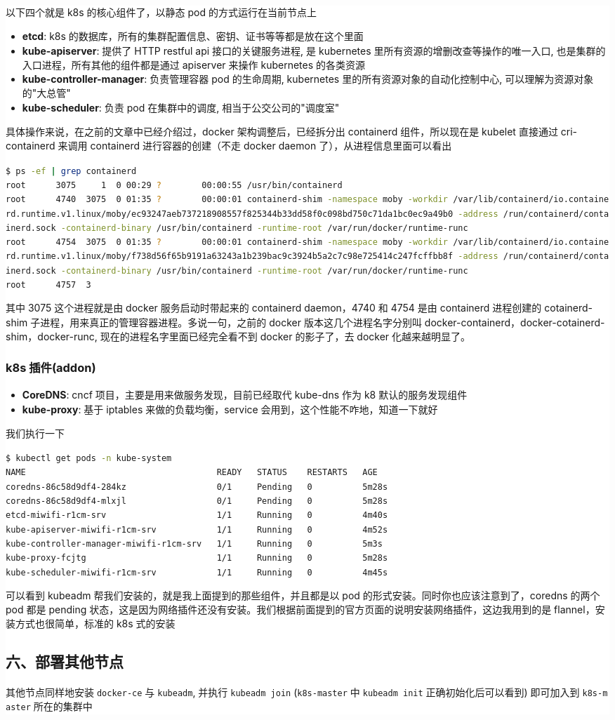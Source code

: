 以下四个就是 k8s 的核心组件了，以静态 pod 的方式运行在当前节点上

- **etcd**: k8s 的数据库，所有的集群配置信息、密钥、证书等等都是放在这个里面
- **kube-apiserver**: 提供了 HTTP restful api 接口的关键服务进程, 是 kubernetes 里所有资源的增删改查等操作的唯一入口, 也是集群的入口进程，所有其他的组件都是通过 apiserver 来操作 kubernetes 的各类资源
- **kube-controller-manager**: 负责管理容器 pod 的生命周期, kubernetes 里的所有资源对象的自动化控制中心, 可以理解为资源对象的"大总管"
- **kube-scheduler**: 负责 pod 在集群中的调度, 相当于公交公司的"调度室"

具体操作来说，在之前的文章中已经介绍过，docker 架构调整后，已经拆分出 containerd 组件，所以现在是 kubelet 直接通过 cri-containerd 来调用 containerd 进行容器的创建（不走 docker daemon 了），从进程信息里面可以看出

```bash
$ ps -ef | grep containerd
root      3075     1  0 00:29 ?        00:00:55 /usr/bin/containerd
root      4740  3075  0 01:35 ?        00:00:01 containerd-shim -namespace moby -workdir /var/lib/containerd/io.containerd.runtime.v1.linux/moby/ec93247aeb737218908557f825344b33dd58f0c098bd750c71da1bc0ec9a49b0 -address /run/containerd/containerd.sock -containerd-binary /usr/bin/containerd -runtime-root /var/run/docker/runtime-runc
root      4754  3075  0 01:35 ?        00:00:01 containerd-shim -namespace moby -workdir /var/lib/containerd/io.containerd.runtime.v1.linux/moby/f738d56f65b9191a63243a1b239bac9c3924b5a2c7c98e725414c247fcffbb8f -address /run/containerd/containerd.sock -containerd-binary /usr/bin/containerd -runtime-root /var/run/docker/runtime-runc
root      4757  3
```

其中 3075 这个进程就是由 docker 服务启动时带起来的 containerd daemon，4740 和 4754 是由 containerd 进程创建的 cotainerd-shim 子进程，用来真正的管理容器进程。多说一句，之前的 docker 版本这几个进程名字分别叫 docker-containerd，docker-cotainerd-shim，docker-runc, 现在的进程名字里面已经完全看不到 docker 的影子了，去 docker 化越来越明显了。

<a name="7c543542"></a>
### k8s 插件(addon)

- **CoreDNS**: cncf 项目，主要是用来做服务发现，目前已经取代 kube-dns 作为 k8 默认的服务发现组件
- **kube-proxy**: 基于 iptables 来做的负载均衡，service 会用到，这个性能不咋地，知道一下就好

我们执行一下

```bash
$ kubectl get pods -n kube-system
NAME                                      READY   STATUS    RESTARTS   AGE
coredns-86c58d9df4-284kz                  0/1     Pending   0          5m28s
coredns-86c58d9df4-mlxjl                  0/1     Pending   0          5m28s
etcd-miwifi-r1cm-srv                      1/1     Running   0          4m40s
kube-apiserver-miwifi-r1cm-srv            1/1     Running   0          4m52s
kube-controller-manager-miwifi-r1cm-srv   1/1     Running   0          5m3s
kube-proxy-fcjtg                          1/1     Running   0          5m28s
kube-scheduler-miwifi-r1cm-srv            1/1     Running   0          4m45s
```

可以看到 kubeadm 帮我们安装的，就是我上面提到的那些组件，并且都是以 pod 的形式安装。同时你也应该注意到了，coredns 的两个 pod 都是 pending 状态，这是因为网络插件还没有安装。我们根据前面提到的官方页面的说明安装网络插件，这边我用到的是 flannel，安装方式也很简单，标准的 k8s 式的安装

<a name="5a2524a7"></a>
## 六、部署其他节点
其他节点同样地安装 `docker-ce` 与 `kubeadm`, 并执行 `kubeadm join` (`k8s-master` 中 `kubeadm init` 正确初始化后可以看到) 即可加入到 `k8s-master` 所在的集群中
